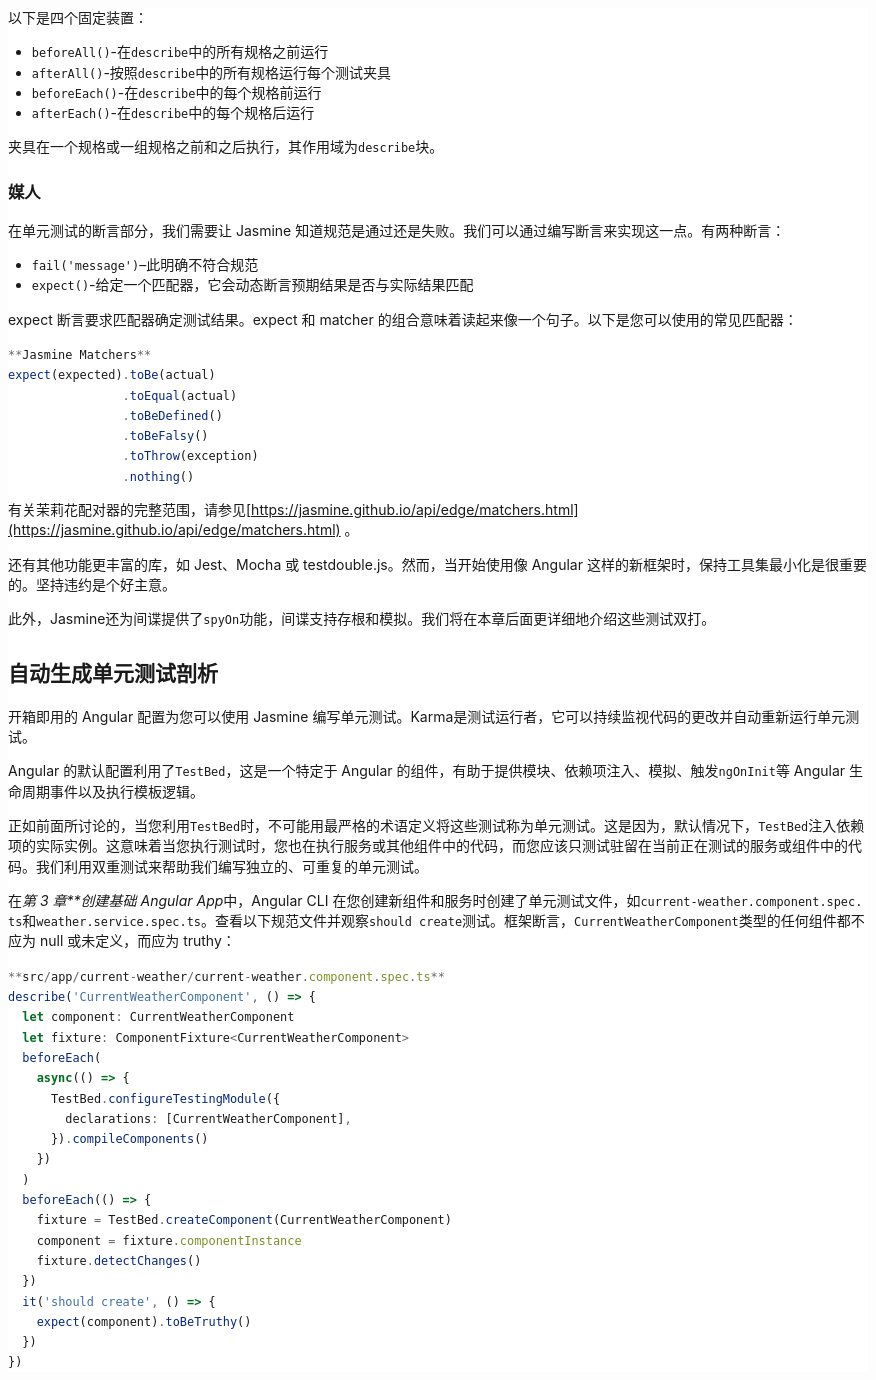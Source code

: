 以下是四个固定装置：

*   `beforeAll()`-在`describe`中的所有规格之前运行
*   `afterAll()`-按照`describe`中的所有规格运行每个测试夹具
*   `beforeEach()`-在`describe`中的每个规格前运行
*   `afterEach()`-在`describe`中的每个规格后运行

夹具在一个规格或一组规格之前和之后执行，其作用域为`describe`块。

### 媒人

在单元测试的断言部分，我们需要让 Jasmine 知道规范是通过还是失败。我们可以通过编写断言来实现这一点。有两种断言：

*   `fail('message')`–此明确不符合规范
*   `expect()`-给定一个匹配器，它会动态断言预期结果是否与实际结果匹配

expect 断言要求匹配器确定测试结果。expect 和 matcher 的组合意味着读起来像一个句子。以下是您可以使用的常见匹配器：

```ts
**Jasmine Matchers**
expect(expected).toBe(actual)
                .toEqual(actual)
                .toBeDefined()
                .toBeFalsy()
                .toThrow(exception)
                .nothing() 
```

有关茉莉花配对器的完整范围，请参见[https://jasmine.github.io/api/edge/matchers.html](https://jasmine.github.io/api/edge/matchers.html) 。

还有其他功能更丰富的库，如 Jest、Mocha 或 testdouble.js。然而，当开始使用像 Angular 这样的新框架时，保持工具集最小化是很重要的。坚持违约是个好主意。

此外，Jasmine还为间谍提供了`spyOn`功能，间谍支持存根和模拟。我们将在本章后面更详细地介绍这些测试双打。

## 自动生成单元测试剖析

开箱即用的 Angular 配置为您可以使用 Jasmine 编写单元测试。Karma是测试运行者，它可以持续监视代码的更改并自动重新运行单元测试。

Angular 的默认配置利用了`TestBed`，这是一个特定于 Angular 的组件，有助于提供模块、依赖项注入、模拟、触发`ngOnInit`等 Angular 生命周期事件以及执行模板逻辑。

正如前面所讨论的，当您利用`TestBed`时，不可能用最严格的术语定义将这些测试称为单元测试。这是因为，默认情况下，`TestBed`注入依赖项的实际实例。这意味着当您执行测试时，您也在执行服务或其他组件中的代码，而您应该只测试驻留在当前正在测试的服务或组件中的代码。我们利用双重测试来帮助我们编写独立的、可重复的单元测试。

在*第 3 章**创建基础 Angular App*中，Angular CLI 在您创建新组件和服务时创建了单元测试文件，如`current-weather.component.spec.ts`和`weather.service.spec.ts`。查看以下规范文件并观察`should create`测试。框架断言，`CurrentWeatherComponent`类型的任何组件都不应为 null 或未定义，而应为 truthy：

```ts
**src/app/current-weather/current-weather.component.spec.ts**
describe('CurrentWeatherComponent', () => {
  let component: CurrentWeatherComponent
  let fixture: ComponentFixture<CurrentWeatherComponent>
  beforeEach(
    async(() => {
      TestBed.configureTestingModule({
        declarations: [CurrentWeatherComponent],
      }).compileComponents()
    })
  )
  beforeEach(() => {
    fixture = TestBed.createComponent(CurrentWeatherComponent)
    component = fixture.componentInstance
    fixture.detectChanges()
  })
  it('should create', () => {
    expect(component).toBeTruthy()
  })
}) 
```